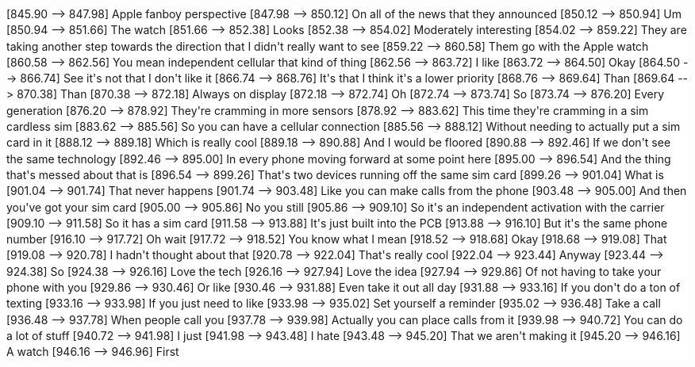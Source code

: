 [845.90 --> 847.98]  Apple fanboy perspective
[847.98 --> 850.12]  On all of the news that they announced
[850.12 --> 850.94]  Um
[850.94 --> 851.66]  The watch
[851.66 --> 852.38]  Looks
[852.38 --> 854.02]  Moderately interesting
[854.02 --> 859.22]  They are taking another step towards the direction that I didn't really want to see
[859.22 --> 860.58]  Them go with the Apple watch
[860.58 --> 862.56]  You mean independent cellular that kind of thing
[862.56 --> 863.72]  I like
[863.72 --> 864.50]  Okay
[864.50 --> 866.74]  See it's not that I don't like it
[866.74 --> 868.76]  It's that I think it's a lower priority
[868.76 --> 869.64]  Than
[869.64 --> 870.38]  Than
[870.38 --> 872.18]  Always on display
[872.18 --> 872.74]  Oh
[872.74 --> 873.74]  So
[873.74 --> 876.20]  Every generation
[876.20 --> 878.92]  They're cramming in more sensors
[878.92 --> 883.62]  This time they're cramming in a sim cardless sim
[883.62 --> 885.56]  So you can have a cellular connection
[885.56 --> 888.12]  Without needing to actually put a sim card in it
[888.12 --> 889.18]  Which is really cool
[889.18 --> 890.88]  And I would be floored
[890.88 --> 892.46]  If we don't see the same technology
[892.46 --> 895.00]  In every phone moving forward at some point here
[895.00 --> 896.54]  And the thing that's messed about that is
[896.54 --> 899.26]  That's two devices running off the same sim card
[899.26 --> 901.04]  What is
[901.04 --> 901.74]  That never happens
[901.74 --> 903.48]  Like you can make calls from the phone
[903.48 --> 905.00]  And then you've got your sim card
[905.00 --> 905.86]  No you still
[905.86 --> 909.10]  So it's an independent activation with the carrier
[909.10 --> 911.58]  So it has a sim card
[911.58 --> 913.88]  It's just built into the PCB
[913.88 --> 916.10]  But it's the same phone number
[916.10 --> 917.72]  Oh wait
[917.72 --> 918.52]  You know what I mean
[918.52 --> 918.68]  Okay
[918.68 --> 919.08]  That
[919.08 --> 920.78]  I hadn't thought about that
[920.78 --> 922.04]  That's really cool
[922.04 --> 923.44]  Anyway
[923.44 --> 924.38]  So
[924.38 --> 926.16]  Love the tech
[926.16 --> 927.94]  Love the idea
[927.94 --> 929.86]  Of not having to take your phone with you
[929.86 --> 930.46]  Or like
[930.46 --> 931.88]  Even take it out all day
[931.88 --> 933.16]  If you don't do a ton of texting
[933.16 --> 933.98]  If you just need to like
[933.98 --> 935.02]  Set yourself a reminder
[935.02 --> 936.48]  Take a call
[936.48 --> 937.78]  When people call you
[937.78 --> 939.98]  Actually you can place calls from it
[939.98 --> 940.72]  You can do a lot of stuff
[940.72 --> 941.98]  I just
[941.98 --> 943.48]  I hate
[943.48 --> 945.20]  That we aren't making it
[945.20 --> 946.16]  A watch
[946.16 --> 946.96]  First
